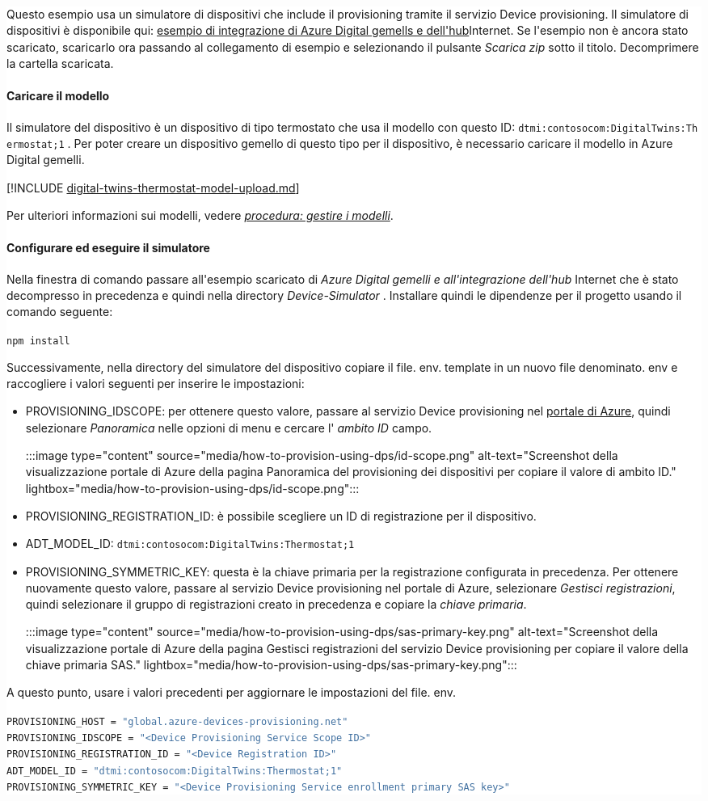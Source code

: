 Questo esempio usa un simulatore di dispositivi che include il provisioning tramite il servizio Device provisioning. Il simulatore di dispositivi è disponibile qui: [esempio di integrazione di Azure Digital gemells e dell'hub](/samples/azure-samples/digital-twins-iothub-integration/adt-iothub-provision-sample/)Internet. Se l'esempio non è ancora stato scaricato, scaricarlo ora passando al collegamento di esempio e selezionando il pulsante *Scarica zip* sotto il titolo. Decomprimere la cartella scaricata.

#### <a name="upload-the-model"></a>Caricare il modello

Il simulatore del dispositivo è un dispositivo di tipo termostato che usa il modello con questo ID: `dtmi:contosocom:DigitalTwins:Thermostat;1` . Per poter creare un dispositivo gemello di questo tipo per il dispositivo, è necessario caricare il modello in Azure Digital gemelli.

[!INCLUDE [digital-twins-thermostat-model-upload.md](../../includes/digital-twins-thermostat-model-upload.md)]

Per ulteriori informazioni sui modelli, vedere [*procedura: gestire i modelli*](how-to-manage-model.md#upload-models).

#### <a name="configure-and-run-the-simulator"></a>Configurare ed eseguire il simulatore

Nella finestra di comando passare all'esempio scaricato di *Azure Digital gemelli e all'integrazione dell'hub* Internet che è stato decompresso in precedenza e quindi nella directory *Device-Simulator* . Installare quindi le dipendenze per il progetto usando il comando seguente:

```cmd
npm install
```

Successivamente, nella directory del simulatore del dispositivo copiare il file. env. template in un nuovo file denominato. env e raccogliere i valori seguenti per inserire le impostazioni:

* PROVISIONING_IDSCOPE: per ottenere questo valore, passare al servizio Device provisioning nel [portale di Azure](https://portal.azure.com/), quindi selezionare *Panoramica* nelle opzioni di menu e cercare l' *ambito ID* campo.

    :::image type="content" source="media/how-to-provision-using-dps/id-scope.png" alt-text="Screenshot della visualizzazione portale di Azure della pagina Panoramica del provisioning dei dispositivi per copiare il valore di ambito ID." lightbox="media/how-to-provision-using-dps/id-scope.png":::

* PROVISIONING_REGISTRATION_ID: è possibile scegliere un ID di registrazione per il dispositivo.
* ADT_MODEL_ID: `dtmi:contosocom:DigitalTwins:Thermostat;1`
* PROVISIONING_SYMMETRIC_KEY: questa è la chiave primaria per la registrazione configurata in precedenza. Per ottenere nuovamente questo valore, passare al servizio Device provisioning nel portale di Azure, selezionare *Gestisci registrazioni*, quindi selezionare il gruppo di registrazioni creato in precedenza e copiare la *chiave primaria*.

    :::image type="content" source="media/how-to-provision-using-dps/sas-primary-key.png" alt-text="Screenshot della visualizzazione portale di Azure della pagina Gestisci registrazioni del servizio Device provisioning per copiare il valore della chiave primaria SAS." lightbox="media/how-to-provision-using-dps/sas-primary-key.png":::

A questo punto, usare i valori precedenti per aggiornare le impostazioni del file. env.

```cmd
PROVISIONING_HOST = "global.azure-devices-provisioning.net"
PROVISIONING_IDSCOPE = "<Device Provisioning Service Scope ID>"
PROVISIONING_REGISTRATION_ID = "<Device Registration ID>"
ADT_MODEL_ID = "dtmi:contosocom:DigitalTwins:Thermostat;1"
PROVISIONING_SYMMETRIC_KEY = "<Device Provisioning Service enrollment primary SAS key>"
```
